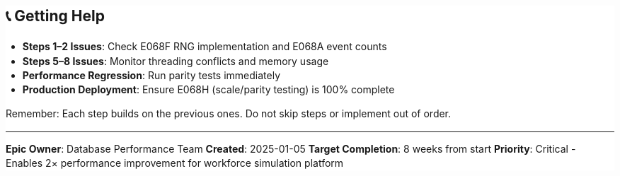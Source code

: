 
## 📞 Getting Help

- **Steps 1–2 Issues**: Check E068F RNG implementation and E068A event counts
- **Steps 5–8 Issues**: Monitor threading conflicts and memory usage
- **Performance Regression**: Run parity tests immediately
- **Production Deployment**: Ensure E068H (scale/parity testing) is 100% complete

Remember: Each step builds on the previous ones. Do not skip steps or implement out of order.

---

**Epic Owner**: Database Performance Team
**Created**: 2025-01-05
**Target Completion**: 8 weeks from start
**Priority**: Critical - Enables 2× performance improvement for workforce simulation platform
